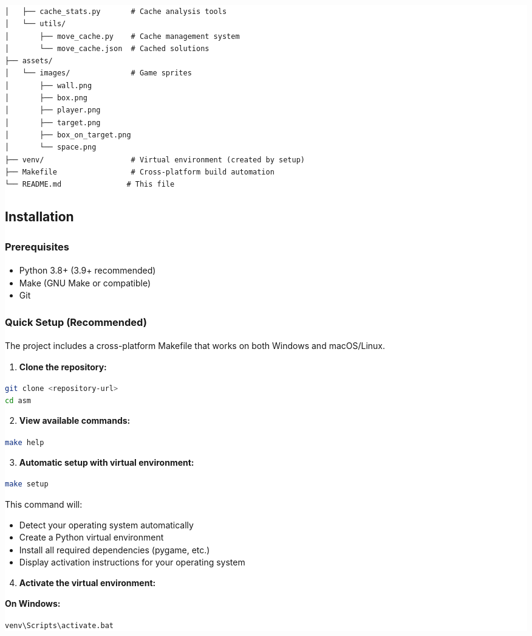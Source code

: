 ```
│   ├── cache_stats.py       # Cache analysis tools
│   └── utils/
│       ├── move_cache.py    # Cache management system
│       └── move_cache.json  # Cached solutions
├── assets/
│   └── images/              # Game sprites
│       ├── wall.png
│       ├── box.png
│       ├── player.png
│       ├── target.png
│       ├── box_on_target.png
│       └── space.png
├── venv/                    # Virtual environment (created by setup)
├── Makefile                 # Cross-platform build automation
└── README.md               # This file
```

## Installation

### Prerequisites

- Python 3.8+ (3.9+ recommended)
- Make (GNU Make or compatible)
- Git

### Quick Setup (Recommended)

The project includes a cross-platform Makefile that works on both Windows and macOS/Linux.

1. **Clone the repository:**
```bash
git clone <repository-url>
cd asm
```

2. **View available commands:**
```bash
make help
```

3. **Automatic setup with virtual environment:**
```bash
make setup
```

This command will:
- Detect your operating system automatically
- Create a Python virtual environment
- Install all required dependencies (pygame, etc.)
- Display activation instructions for your operating system

4. **Activate the virtual environment:**

**On Windows:**
```cmd
venv\Scripts\activate.bat
```
